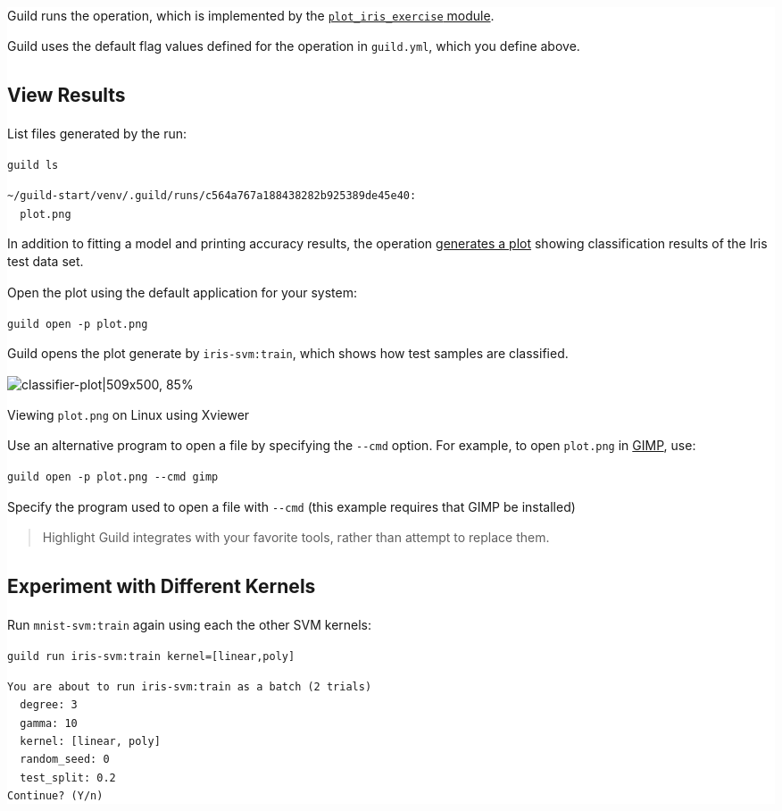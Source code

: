 Guild runs the operation, which is implemented by the [`plot_iris_exercise` module](https://github.com/guildai/guildai/blob/master/examples/iris-svm/plot_iris_exercise.py).

Guild uses the default flag values defined for the operation in `guild.yml`, which you define above.

## View Results

List files generated by the run:

``` command
guild ls
```

``` output
~/guild-start/venv/.guild/runs/c564a767a188438282b925389de45e40:
  plot.png
```

In addition to fitting a model and printing accuracy results, the operation [generates a plot](https://github.com/guildai/guildai/blob/master/examples/iris-svm/plot_iris_exercise.py#L49-L74) showing classification results of the Iris test data set.

Open the plot using the default application for your system:

``` command
guild open -p plot.png
```

Guild opens the plot generate by `iris-svm:train`, which shows how test samples are classified.

![classifier-plot|509x500, 85%](upload://n65oI1JVSbVMmtjxsZjCZP0PpH2.png)

<span data-guild-class="caption">Viewing `plot.png` on Linux using Xviewer</span>

Use an alternative program to open a file by specifying the `--cmd` option. For example, to open `plot.png` in [GIMP](https://www.gimp.org/), use:

``` command
guild open -p plot.png --cmd gimp
```

<span data-guild-class="caption">Specify the program used to open a file with `--cmd` (this example requires that GIMP be installed)</span>

> <span data-guild-class="callout highlight">Highlight</span> Guild integrates with your favorite tools, rather than attempt to replace them.

## Experiment with Different Kernels

Run `mnist-svm:train` again using each the other SVM kernels:

``` command
guild run iris-svm:train kernel=[linear,poly]
```

``` output
You are about to run iris-svm:train as a batch (2 trials)
  degree: 3
  gamma: 10
  kernel: [linear, poly]
  random_seed: 0
  test_split: 0.2
Continue? (Y/n)
```
